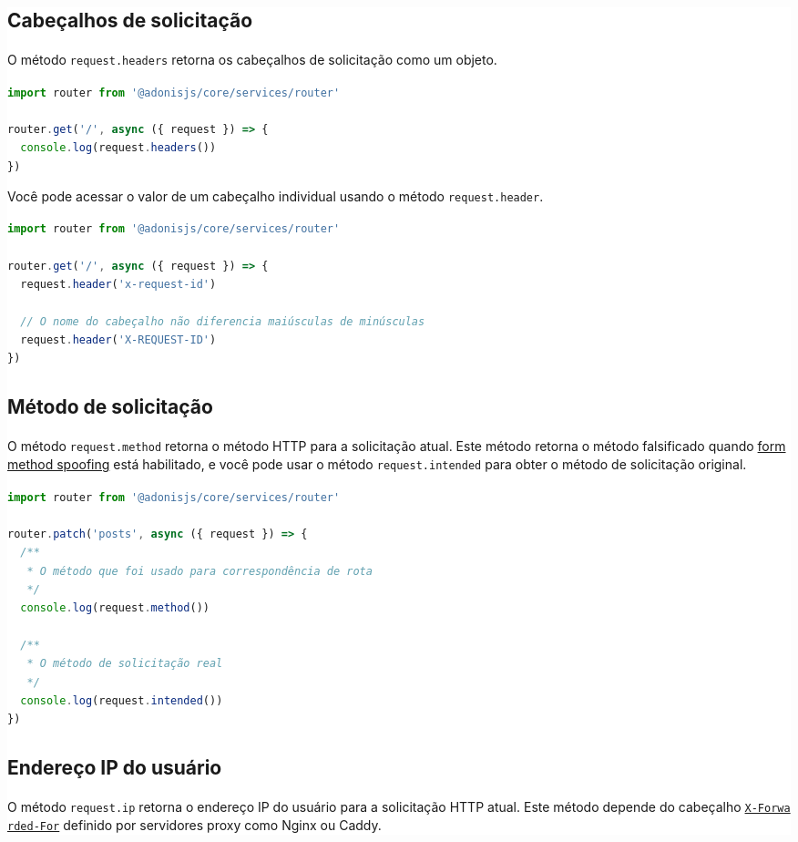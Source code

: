 ## Cabeçalhos de solicitação

O método `request.headers` retorna os cabeçalhos de solicitação como um objeto.

```ts
import router from '@adonisjs/core/services/router'

router.get('/', async ({ request }) => {
  console.log(request.headers())
})
```

Você pode acessar o valor de um cabeçalho individual usando o método `request.header`.

```ts
import router from '@adonisjs/core/services/router'

router.get('/', async ({ request }) => {
  request.header('x-request-id')

  // O nome do cabeçalho não diferencia maiúsculas de minúsculas
  request.header('X-REQUEST-ID')
})
```

## Método de solicitação

O método `request.method` retorna o método HTTP para a solicitação atual. Este método retorna o método falsificado quando [form method spoofing](#form-method-spoofing) está habilitado, e você pode usar o método `request.intended` para obter o método de solicitação original.

```ts
import router from '@adonisjs/core/services/router'

router.patch('posts', async ({ request }) => {
  /**
   * O método que foi usado para correspondência de rota
   */
  console.log(request.method())

  /**
   * O método de solicitação real
   */
  console.log(request.intended())
})
```

## Endereço IP do usuário

O método `request.ip` retorna o endereço IP do usuário para a solicitação HTTP atual. Este método depende do cabeçalho [`X-Forwarded-For`](https://developer.mozilla.org/en-US/docs/Web/HTTP/Headers/X-Forwarded-For) definido por servidores proxy como Nginx ou Caddy.
